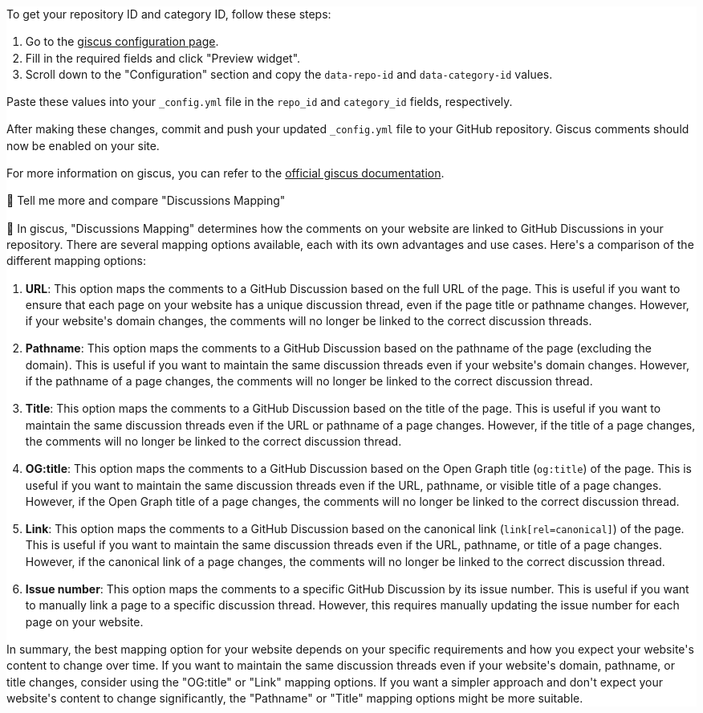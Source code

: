 To get your repository ID and category ID, follow these steps:

1. Go to the [giscus configuration page](https://giscus.app).
2. Fill in the required fields and click "Preview widget".
3. Scroll down to the "Configuration" section and copy the `data-repo-id` and `data-category-id` values.

Paste these values into your `_config.yml` file in the `repo_id` and `category_id` fields, respectively.

After making these changes, commit and push your updated `_config.yml` file to your GitHub repository. Giscus comments should now be enabled on your site.

For more information on giscus, you can refer to the [official giscus documentation](https://giscus.app/docs/).

👤 Tell me more and compare "Discussions Mapping"

🤖 In giscus, "Discussions Mapping" determines how the comments on your website are linked to GitHub Discussions in your repository. There are several mapping options available, each with its own advantages and use cases. Here's a comparison of the different mapping options:

1. **URL**: This option maps the comments to a GitHub Discussion based on the full URL of the page. This is useful if you want to ensure that each page on your website has a unique discussion thread, even if the page title or pathname changes. However, if your website's domain changes, the comments will no longer be linked to the correct discussion threads.

2. **Pathname**: This option maps the comments to a GitHub Discussion based on the pathname of the page (excluding the domain). This is useful if you want to maintain the same discussion threads even if your website's domain changes. However, if the pathname of a page changes, the comments will no longer be linked to the correct discussion thread.

3. **Title**: This option maps the comments to a GitHub Discussion based on the title of the page. This is useful if you want to maintain the same discussion threads even if the URL or pathname of a page changes. However, if the title of a page changes, the comments will no longer be linked to the correct discussion thread.

4. **OG:title**: This option maps the comments to a GitHub Discussion based on the Open Graph title (`og:title`) of the page. This is useful if you want to maintain the same discussion threads even if the URL, pathname, or visible title of a page changes. However, if the Open Graph title of a page changes, the comments will no longer be linked to the correct discussion thread.

5. **Link**: This option maps the comments to a GitHub Discussion based on the canonical link (`link[rel=canonical]`) of the page. This is useful if you want to maintain the same discussion threads even if the URL, pathname, or title of a page changes. However, if the canonical link of a page changes, the comments will no longer be linked to the correct discussion thread.

6. **Issue number**: This option maps the comments to a specific GitHub Discussion by its issue number. This is useful if you want to manually link a page to a specific discussion thread. However, this requires manually updating the issue number for each page on your website.

In summary, the best mapping option for your website depends on your specific requirements and how you expect your website's content to change over time. If you want to maintain the same discussion threads even if your website's domain, pathname, or title changes, consider using the "OG:title" or "Link" mapping options. If you want a simpler approach and don't expect your website's content to change significantly, the "Pathname" or "Title" mapping options might be more suitable.
